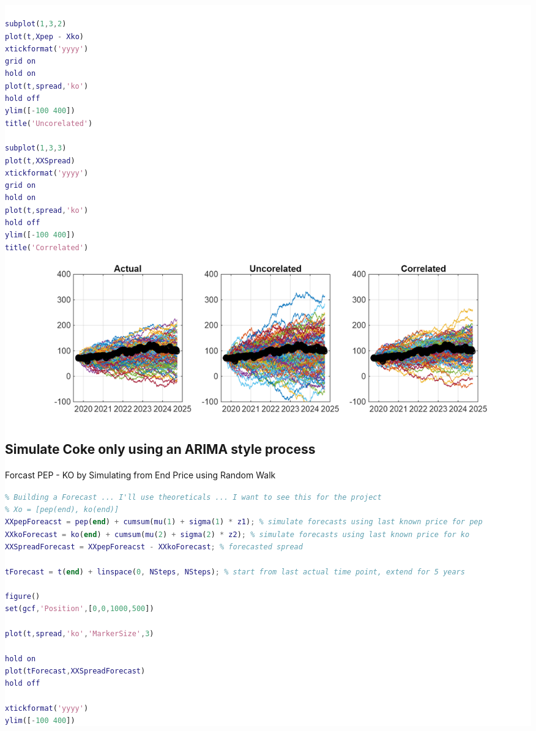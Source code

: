 ```matlab
 
subplot(1,3,2)
plot(t,Xpep - Xko)
xtickformat('yyyy')
grid on
hold on
plot(t,spread,'ko')
hold off
ylim([-100 400])
title('Uncorelated')
 
subplot(1,3,3)
plot(t,XXSpread)
xtickformat('yyyy')
grid on
hold on
plot(t,spread,'ko')
hold off
ylim([-100 400])
title('Correlated')
```

![figure_3.png](Class_3_Problem_2_Coke_Pepsi_Challenge_media/figure_3.png)
## Simulate Coke only using an ARIMA style process

Forcast PEP \- KO by Simulating from End Price using Random Walk

```matlab
% Building a Forecast ... I'll use theoreticals ... I want to see this for the project
% Xo = [pep(end), ko(end)]
XXpepForeacst = pep(end) + cumsum(mu(1) + sigma(1) * z1); % simulate forecasts using last known price for pep
XXkoForecast = ko(end) + cumsum(mu(2) + sigma(2) * z2); % simulate forecasts using last known price for ko
XXSpreadForecast = XXpepForeacst - XXkoForecast; % forecasted spread

tForecast = t(end) + linspace(0, NSteps, NSteps); % start from last actual time point, extend for 5 years

figure()
set(gcf,'Position',[0,0,1000,500])

plot(t,spread,'ko','MarkerSize',3)

hold on
plot(tForecast,XXSpreadForecast)
hold off

xtickformat('yyyy')
ylim([-100 400])
```